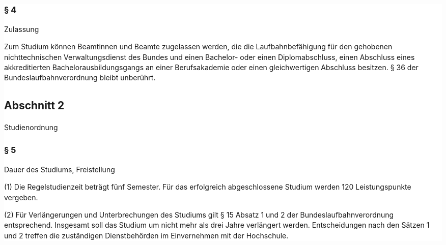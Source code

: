 ### § 4  
Zulassung

<div>

<div class="jnhtml">

<div>

<div class="jurAbsatz">

Zum Studium können Beamtinnen und Beamte zugelassen werden, die die
Laufbahnbefähigung für den gehobenen nichttechnischen Verwaltungsdienst
des Bundes und einen Bachelor- oder einen Diplomabschluss, einen
Abschluss eines akkreditierten Bachelorausbildungsgangs an einer
Berufsakademie oder einen gleichwertigen Abschluss besitzen. § 36 der
Bundeslaufbahnverordnung bleibt unberührt.

</div>

</div>

</div>

</div>

<span id="BJNR049700011BJNG000200000.html"></span>

## Abschnitt 2  
Studienordnung

<span id="BJNR049700011BJNE000701116.html"></span>

### § 5  
Dauer des Studiums, Freistellung

<div>

<div class="jnhtml">

<div>

<div class="jurAbsatz">

(1) Die Regelstudienzeit beträgt fünf Semester. Für das erfolgreich
abgeschlossene Studium werden 120 Leistungspunkte vergeben.

</div>

<div class="jurAbsatz">

(2) Für Verlängerungen und Unterbrechungen des Studiums gilt § 15 Absatz
1 und 2 der Bundeslaufbahnverordnung entsprechend. Insgesamt soll das
Studium um nicht mehr als drei Jahre verlängert werden. Entscheidungen
nach den Sätzen 1 und 2 treffen die zuständigen Dienstbehörden im
Einvernehmen mit der Hochschule.

</div>
